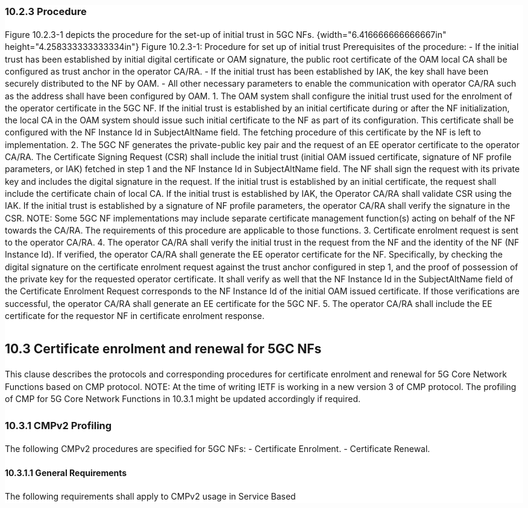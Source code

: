 ### 10.2.3 Procedure
Figure 10.2.3-1 depicts the procedure for the set-up of initial trust in 5GC
NFs.
{width="6.416666666666667in" height="4.258333333333334in"}
Figure 10.2.3-1: Procedure for set up of initial trust
Prerequisites of the procedure:
\- If the initial trust has been established by initial digital certificate or
OAM signature, the public root certificate of the OAM local CA shall be
configured as trust anchor in the operator CA/RA.
\- If the initial trust has been established by IAK, the key shall have been
securely distributed to the NF by OAM.
\- All other necessary parameters to enable the communication with operator
CA/RA such as the address shall have been configured by OAM.
1\. The OAM system shall configure the initial trust used for the enrolment of
the operator certificate in the 5GC NF. If the initial trust is established by
an initial certificate during or after the NF initialization, the local CA in
the OAM system should issue such initial certificate to the NF as part of its
configuration. This certificate shall be configured with the NF Instance Id in
SubjectAltName field. The fetching procedure of this certificate by the NF is
left to implementation.
2\. The 5GC NF generates the private-public key pair and the request of an EE
operator certificate to the operator CA/RA. The Certificate Signing Request
(CSR) shall include the initial trust (initial OAM issued certificate,
signature of NF profile parameters, or IAK) fetched in step 1 and the NF
Instance Id in SubjectAltName field. The NF shall sign the request with its
private key and includes the digital signature in the request.
If the initial trust is established by an initial certificate, the request
shall include the certificate chain of local CA.
If the initial trust is established by IAK, the Operator CA/RA shall validate
CSR using the IAK.
If the initial trust is established by a signature of NF profile parameters,
the operator CA/RA shall verify the signature in the CSR.
NOTE: Some 5GC NF implementations may include separate certificate management
function(s) acting on behalf of the NF towards the CA/RA. The requirements of
this procedure are applicable to those functions.
3\. Certificate enrolment request is sent to the operator CA/RA.
4\. The operator CA/RA shall verify the initial trust in the request from the
NF and the identity of the NF (NF Instance Id). If verified, the operator
CA/RA shall generate the EE operator certificate for the NF. Specifically, by
checking the digital signature on the certificate enrolment request against
the trust anchor configured in step 1, and the proof of possession of the
private key for the requested operator certificate. It shall verify as well
that the NF Instance Id in the SubjectAltName field of the Certificate
Enrolment Request corresponds to the NF Instance Id of the initial OAM issued
certificate. If those verifications are successful, the operator CA/RA shall
generate an EE certificate for the 5GC NF.
5\. The operator CA/RA shall include the EE certificate for the requestor NF
in certificate enrolment response.
## 10.3 Certificate enrolment and renewal for 5GC NFs
This clause describes the protocols and corresponding procedures for
certificate enrolment and renewal for 5G Core Network Functions based on CMP
protocol.
NOTE: At the time of writing IETF is working in a new version 3 of CMP
protocol. The profiling of CMP for 5G Core Network Functions in 10.3.1 might
be updated accordingly if required.
### 10.3.1 CMPv2 Profiling
The following CMPv2 procedures are specified for 5GC NFs:
\- Certificate Enrolment.
\- Certificate Renewal.
#### 10.3.1.1 General Requirements
The following requirements shall apply to CMPv2 usage in Service Based